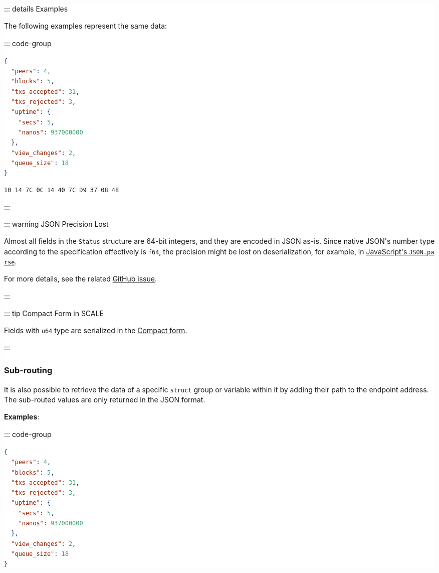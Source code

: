 ::: details Examples

The following examples represent the same data:

::: code-group

```json [JSON]
{
  "peers": 4,
  "blocks": 5,
  "txs_accepted": 31,
  "txs_rejected": 3,
  "uptime": {
    "secs": 5,
    "nanos": 937000000
  },
  "view_changes": 2,
  "queue_size": 18
}
```

```[SCALE]
10 14 7C 0C 14 40 7C D9 37 08 48
```

:::

::: warning JSON Precision Lost

Almost all fields in the `Status` structure are 64-bit integers, and they
are encoded in JSON as-is. Since native JSON's number type according to the
specification effectively is `f64`, the precision might be lost on
deserialization, for example, in
[JavaScript's `JSON.parse`](https://developer.mozilla.org/en-US/docs/Web/JavaScript/Reference/Global_Objects/JSON/parse).

For more details, see the related
[GitHub issue](https://github.com/hyperledger-iroha/iroha/issues/3964).

:::

::: tip Compact Form in SCALE

Fields with `u64` type are serialized in the
[Compact form](https://docs.substrate.io/reference/scale-codec/#fn-1).

:::

### Sub-routing

It is also possible to retrieve the data of a specific `struct` group or
variable within it by adding their path to the endpoint address. The
sub-routed values are only returned in the JSON format.

**Examples**:

::: code-group

```json [/status]
{
  "peers": 4,
  "blocks": 5,
  "txs_accepted": 31,
  "txs_rejected": 3,
  "uptime": {
    "secs": 5,
    "nanos": 937000000
  },
  "view_changes": 2,
  "queue_size": 18
}
```